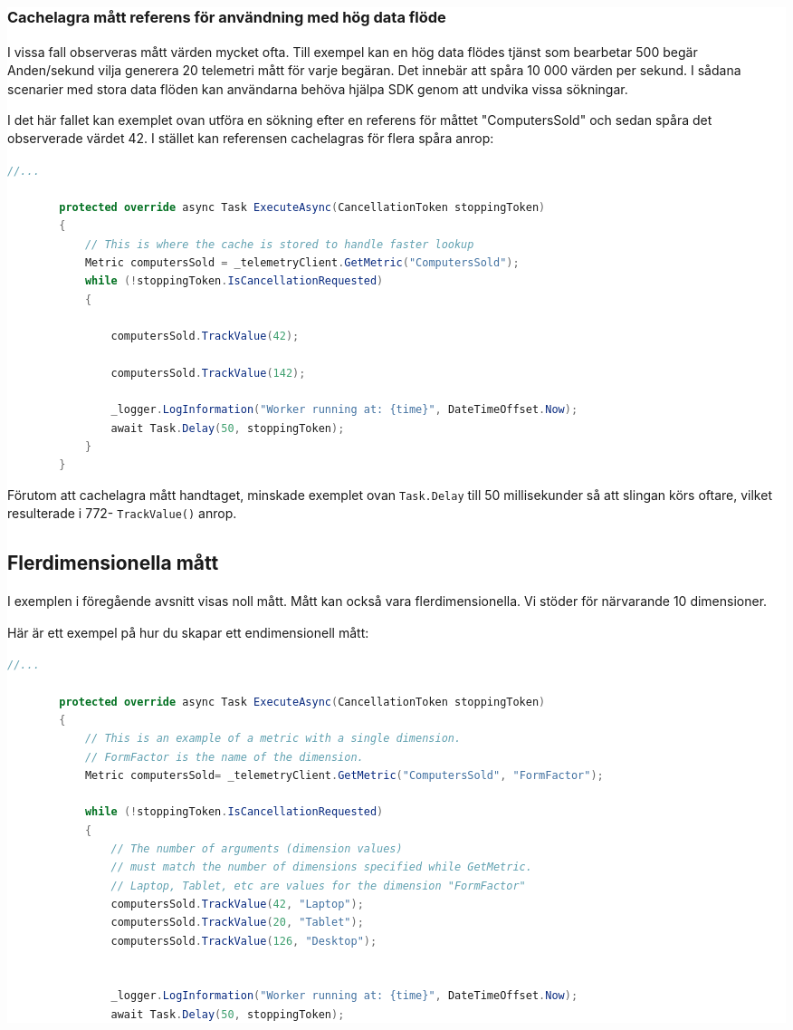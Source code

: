 ### <a name="caching-metric-reference-for-high-throughput-usage"></a>Cachelagra mått referens för användning med hög data flöde

I vissa fall observeras mått värden mycket ofta. Till exempel kan en hög data flödes tjänst som bearbetar 500 begär Anden/sekund vilja generera 20 telemetri mått för varje begäran. Det innebär att spåra 10 000 värden per sekund. I sådana scenarier med stora data flöden kan användarna behöva hjälpa SDK genom att undvika vissa sökningar.

I det här fallet kan exemplet ovan utföra en sökning efter en referens för måttet "ComputersSold" och sedan spåra det observerade värdet 42. I stället kan referensen cachelagras för flera spåra anrop:

```csharp
//...

        protected override async Task ExecuteAsync(CancellationToken stoppingToken)
        {
            // This is where the cache is stored to handle faster lookup
            Metric computersSold = _telemetryClient.GetMetric("ComputersSold");
            while (!stoppingToken.IsCancellationRequested)
            {

                computersSold.TrackValue(42);

                computersSold.TrackValue(142);

                _logger.LogInformation("Worker running at: {time}", DateTimeOffset.Now);
                await Task.Delay(50, stoppingToken);
            }
        }

```

Förutom att cachelagra mått handtaget, minskade exemplet ovan `Task.Delay` till 50 millisekunder så att slingan körs oftare, vilket resulterade i 772- `TrackValue()` anrop.

## <a name="multi-dimensional-metrics"></a>Flerdimensionella mått

I exemplen i föregående avsnitt visas noll mått. Mått kan också vara flerdimensionella. Vi stöder för närvarande 10 dimensioner.

 Här är ett exempel på hur du skapar ett endimensionell mått:

```csharp
//...

        protected override async Task ExecuteAsync(CancellationToken stoppingToken)
        {
            // This is an example of a metric with a single dimension.
            // FormFactor is the name of the dimension.
            Metric computersSold= _telemetryClient.GetMetric("ComputersSold", "FormFactor");

            while (!stoppingToken.IsCancellationRequested)
            {
                // The number of arguments (dimension values)
                // must match the number of dimensions specified while GetMetric.
                // Laptop, Tablet, etc are values for the dimension "FormFactor"
                computersSold.TrackValue(42, "Laptop");
                computersSold.TrackValue(20, "Tablet");
                computersSold.TrackValue(126, "Desktop");


                _logger.LogInformation("Worker running at: {time}", DateTimeOffset.Now);
                await Task.Delay(50, stoppingToken);
```